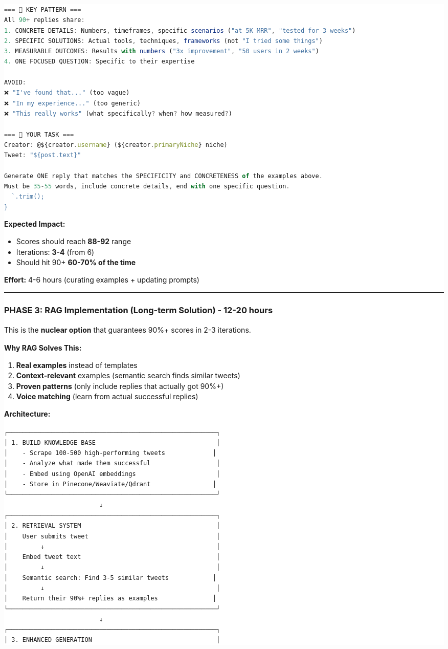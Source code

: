 ```typescript
=== 🔑 KEY PATTERN ===
All 90+ replies share:
1. CONCRETE DETAILS: Numbers, timeframes, specific scenarios ("at 5K MRR", "tested for 3 weeks")
2. SPECIFIC SOLUTIONS: Actual tools, techniques, frameworks (not "I tried some things")
3. MEASURABLE OUTCOMES: Results with numbers ("3x improvement", "50 users in 2 weeks")
4. ONE FOCUSED QUESTION: Specific to their expertise

AVOID:
❌ "I've found that..." (too vague)
❌ "In my experience..." (too generic)
❌ "This really works" (what specifically? when? how measured?)

=== 📝 YOUR TASK ===
Creator: @${creator.username} (${creator.primaryNiche} niche)
Tweet: "${post.text}"

Generate ONE reply that matches the SPECIFICITY and CONCRETENESS of the examples above.
Must be 35-55 words, include concrete details, end with one specific question.
  `.trim();
}
```

**Expected Impact:**
- Scores should reach **88-92** range
- Iterations: **3-4** (from 6)
- Should hit 90+ **60-70% of the time**

**Effort:** 4-6 hours (curating examples + updating prompts)

---

### **PHASE 3: RAG Implementation (Long-term Solution)** - 12-20 hours

This is the **nuclear option** that guarantees 90%+ scores in 2-3 iterations.

**Why RAG Solves This:**
1. **Real examples** instead of templates
2. **Context-relevant** examples (semantic search finds similar tweets)
3. **Proven patterns** (only include replies that actually got 90%+)
4. **Voice matching** (learn from actual successful replies)

**Architecture:**

```
┌─────────────────────────────────────────────────────────┐
│ 1. BUILD KNOWLEDGE BASE                                 │
│    - Scrape 100-500 high-performing tweets             │
│    - Analyze what made them successful                  │
│    - Embed using OpenAI embeddings                      │
│    - Store in Pinecone/Weaviate/Qdrant                 │
└─────────────────────────────────────────────────────────┘
                          ↓
┌─────────────────────────────────────────────────────────┐
│ 2. RETRIEVAL SYSTEM                                     │
│    User submits tweet                                   │
│         ↓                                               │
│    Embed tweet text                                     │
│         ↓                                               │
│    Semantic search: Find 3-5 similar tweets            │
│         ↓                                               │
│    Return their 90%+ replies as examples               │
└─────────────────────────────────────────────────────────┘
                          ↓
┌─────────────────────────────────────────────────────────┐
│ 3. ENHANCED GENERATION                                  │
```